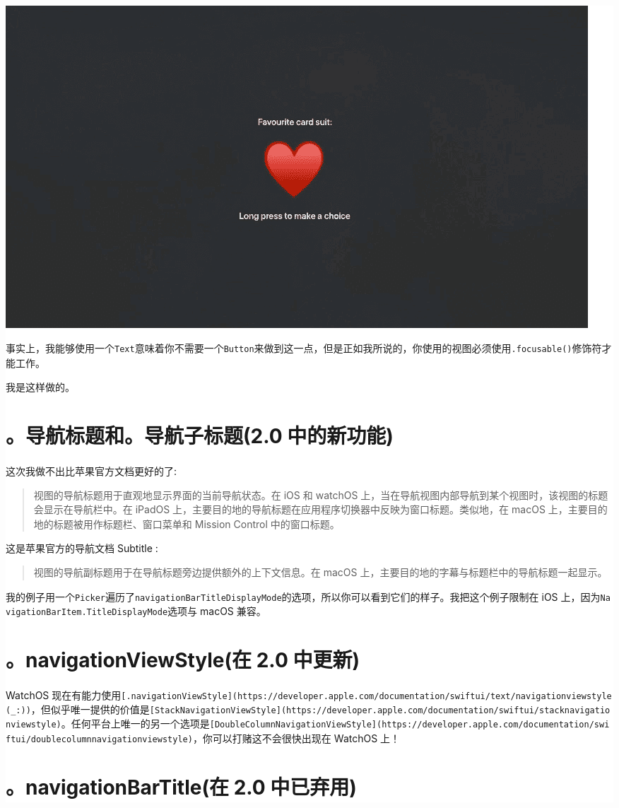 ![](img/3f85173dd7df936f7f1c1ae6ceec92d4.png)

事实上，我能够使用一个`Text`意味着你不需要一个`Button`来做到这一点，但是正如我所说的，你使用的视图必须使用`.focusable()`修饰符才能工作。

我是这样做的。

# 。导航标题和。导航子标题(2.0 中的新功能)

这次我做不出比苹果官方文档更好的了:

> 视图的导航标题用于直观地显示界面的当前导航状态。在 iOS 和 watchOS 上，当在导航视图内部导航到某个视图时，该视图的标题会显示在导航栏中。在 iPadOS 上，主要目的地的导航标题在应用程序切换器中反映为窗口标题。类似地，在 macOS 上，主要目的地的标题被用作标题栏、窗口菜单和 Mission Control 中的窗口标题。

这是苹果官方的导航文档 Subtitle :

> 视图的导航副标题用于在导航标题旁边提供额外的上下文信息。在 macOS 上，主要目的地的字幕与标题栏中的导航标题一起显示。

我的例子用一个`Picker`遍历了`navigationBarTitleDisplayMode`的选项，所以你可以看到它们的样子。我把这个例子限制在 iOS 上，因为`NavigationBarItem.TitleDisplayMode`选项与 macOS 兼容。

# 。navigationViewStyle(在 2.0 中更新)

WatchOS 现在有能力使用`[.navigationViewStyle](https://developer.apple.com/documentation/swiftui/text/navigationviewstyle(_:))`，但似乎唯一提供的价值是`[StackNavigationViewStyle](https://developer.apple.com/documentation/swiftui/stacknavigationviewstyle)`。任何平台上唯一的另一个选项是`[DoubleColumnNavigationViewStyle](https://developer.apple.com/documentation/swiftui/doublecolumnnavigationviewstyle)`，你可以打赌这不会很快出现在 WatchOS 上！

# 。navigationBarTitle(在 2.0 中已弃用)
